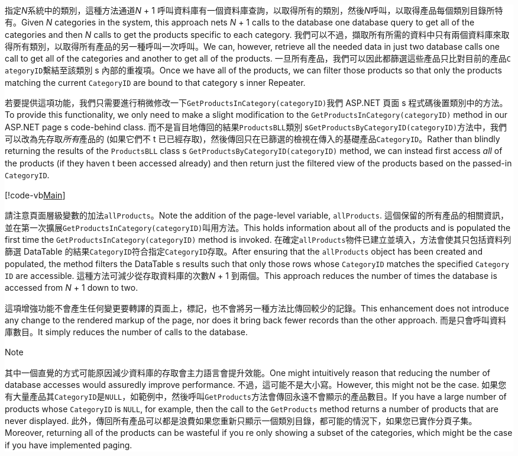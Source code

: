 <span data-ttu-id="3f339-202">指定*N*系統中的類別，這種方法通道*N* + 1 呼叫資料庫有一個資料庫查詢，以取得所有的類別，然後*N*呼叫，以取得產品每個類別目錄所特有。</span><span class="sxs-lookup"><span data-stu-id="3f339-202">Given *N* categories in the system, this approach nets *N* + 1 calls to the database one database query to get all of the categories and then *N* calls to get the products specific to each category.</span></span> <span data-ttu-id="3f339-203">我們可以不過，擷取所有所需的資料中只有兩個資料庫來取得所有類別，以取得所有產品的另一種呼叫一次呼叫。</span><span class="sxs-lookup"><span data-stu-id="3f339-203">We can, however, retrieve all the needed data in just two database calls one call to get all of the categories and another to get all of the products.</span></span> <span data-ttu-id="3f339-204">一旦所有產品，我們可以因此都篩選這些產品只比對目前的產品`CategoryID`繫結至該類別 s 內部的重複項。</span><span class="sxs-lookup"><span data-stu-id="3f339-204">Once we have all of the products, we can filter those products so that only the products matching the current `CategoryID` are bound to that category s inner Repeater.</span></span>

<span data-ttu-id="3f339-205">若要提供這項功能，我們只需要進行稍微修改一下`GetProductsInCategory(categoryID)`我們 ASP.NET 頁面 s 程式碼後置類別中的方法。</span><span class="sxs-lookup"><span data-stu-id="3f339-205">To provide this functionality, we only need to make a slight modification to the `GetProductsInCategory(categoryID)` method in our ASP.NET page s code-behind class.</span></span> <span data-ttu-id="3f339-206">而不是盲目地傳回的結果`ProductsBLL`類別 s`GetProductsByCategoryID(categoryID)`方法中，我們可以改為先存取*所有*產品的 (如果它們不 t 已已經存取)，然後傳回只在已篩選的檢視在傳入的基礎產品`CategoryID`。</span><span class="sxs-lookup"><span data-stu-id="3f339-206">Rather than blindly returning the results of the `ProductsBLL` class s `GetProductsByCategoryID(categoryID)` method, we can instead first access *all* of the products (if they haven t been accessed already) and then return just the filtered view of the products based on the passed-in `CategoryID`.</span></span>


[!code-vb[Main](nested-data-web-controls-vb/samples/sample8.vb)]

<span data-ttu-id="3f339-207">請注意頁面層級變數的加法`allProducts`。</span><span class="sxs-lookup"><span data-stu-id="3f339-207">Note the addition of the page-level variable, `allProducts`.</span></span> <span data-ttu-id="3f339-208">這個保留的所有產品的相關資訊，並在第一次擴展`GetProductsInCategory(categoryID)`叫用方法。</span><span class="sxs-lookup"><span data-stu-id="3f339-208">This holds information about all of the products and is populated the first time the `GetProductsInCategory(categoryID)` method is invoked.</span></span> <span data-ttu-id="3f339-209">在確定`allProducts`物件已建立並填入，方法會使其只包括資料列篩選 DataTable 的結果`CategoryID`符合指定`CategoryID`存取。</span><span class="sxs-lookup"><span data-stu-id="3f339-209">After ensuring that the `allProducts` object has been created and populated, the method filters the DataTable s results such that only those rows whose `CategoryID` matches the specified `CategoryID` are accessible.</span></span> <span data-ttu-id="3f339-210">這種方法可減少從存取資料庫的次數*N* + 1 到兩個。</span><span class="sxs-lookup"><span data-stu-id="3f339-210">This approach reduces the number of times the database is accessed from *N* + 1 down to two.</span></span>

<span data-ttu-id="3f339-211">這項增強功能不會產生任何變更要轉譯的頁面上，標記，也不會將另一種方法比傳回較少的記錄。</span><span class="sxs-lookup"><span data-stu-id="3f339-211">This enhancement does not introduce any change to the rendered markup of the page, nor does it bring back fewer records than the other approach.</span></span> <span data-ttu-id="3f339-212">而是只會呼叫資料庫數目。</span><span class="sxs-lookup"><span data-stu-id="3f339-212">It simply reduces the number of calls to the database.</span></span>

> [!NOTE]
> <span data-ttu-id="3f339-213">其中一個直覺的方式可能原因減少資料庫的存取會主力語言會提升效能。</span><span class="sxs-lookup"><span data-stu-id="3f339-213">One might intuitively reason that reducing the number of database accesses would assuredly improve performance.</span></span> <span data-ttu-id="3f339-214">不過，這可能不是大小寫。</span><span class="sxs-lookup"><span data-stu-id="3f339-214">However, this might not be the case.</span></span> <span data-ttu-id="3f339-215">如果您有大量產品其`CategoryID`是`NULL`，如範例中，然後呼叫`GetProducts`方法會傳回永遠不會顯示的產品數目。</span><span class="sxs-lookup"><span data-stu-id="3f339-215">If you have a large number of products whose `CategoryID` is `NULL`, for example, then the call to the `GetProducts` method returns a number of products that are never displayed.</span></span> <span data-ttu-id="3f339-216">此外，傳回所有產品可以都是浪費如果您重新只顯示一個類別目錄，都可能的情況下，如果您已實作分頁子集。</span><span class="sxs-lookup"><span data-stu-id="3f339-216">Moreover, returning all of the products can be wasteful if you re only showing a subset of the categories, which might be the case if you have implemented paging.</span></span>
